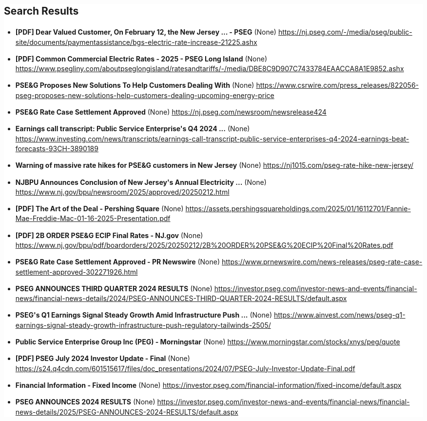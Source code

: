 ## Search Results

- **[PDF] Dear Valued Customer, On February 12, the New Jersey ... - PSEG** (None)
  https://nj.pseg.com/-/media/pseg/public-site/documents/paymentassistance/bgs-electric-rate-increase-21225.ashx

- **[PDF] Common Commercial Electric Rates - 2025 - PSEG Long Island** (None)
  https://www.psegliny.com/aboutpseglongisland/ratesandtariffs/-/media/DBE8C9D907C7433784EAACCA8A1E9852.ashx

- **PSE&G Proposes New Solutions To Help Customers Dealing With** (None)
  https://www.csrwire.com/press_releases/822056-pseg-proposes-new-solutions-help-customers-dealing-upcoming-energy-price

- **PSE&G Rate Case Settlement Approved** (None)
  https://nj.pseg.com/newsroom/newsrelease424

- **Earnings call transcript: Public Service Enterprise's Q4 2024 ...** (None)
  https://www.investing.com/news/transcripts/earnings-call-transcript-public-service-enterprises-q4-2024-earnings-beat-forecasts-93CH-3890189

- **Warning of massive rate hikes for PSE&G customers in New Jersey** (None)
  https://nj1015.com/pseg-rate-hike-new-jersey/

- **NJBPU Announces Conclusion of New Jersey's Annual Electricity ...** (None)
  https://www.nj.gov/bpu/newsroom/2025/approved/20250212.html

- **[PDF] The Art of the Deal - Pershing Square** (None)
  https://assets.pershingsquareholdings.com/2025/01/16112701/Fannie-Mae-Freddie-Mac-01-16-2025-Presentation.pdf

- **[PDF] 2B ORDER PSE&G ECIP Final Rates - NJ.gov** (None)
  https://www.nj.gov/bpu/pdf/boardorders/2025/20250212/2B%20ORDER%20PSE&G%20ECIP%20Final%20Rates.pdf

- **PSE&G Rate Case Settlement Approved - PR Newswire** (None)
  https://www.prnewswire.com/news-releases/pseg-rate-case-settlement-approved-302271926.html

- **PSEG ANNOUNCES THIRD QUARTER 2024 RESULTS** (None)
  https://investor.pseg.com/investor-news-and-events/financial-news/financial-news-details/2024/PSEG-ANNOUNCES-THIRD-QUARTER-2024-RESULTS/default.aspx

- **PSEG's Q1 Earnings Signal Steady Growth Amid Infrastructure Push ...** (None)
  https://www.ainvest.com/news/pseg-q1-earnings-signal-steady-growth-infrastructure-push-regulatory-tailwinds-2505/

- **Public Service Enterprise Group Inc (PEG) - Morningstar** (None)
  https://www.morningstar.com/stocks/xnys/peg/quote

- **[PDF] PSEG July 2024 Investor Update - Final** (None)
  https://s24.q4cdn.com/601515617/files/doc_presentations/2024/07/PSEG-July-Investor-Update-Final.pdf

- **Financial Information - Fixed Income** (None)
  https://investor.pseg.com/financial-information/fixed-income/default.aspx

- **PSEG ANNOUNCES 2024 RESULTS** (None)
  https://investor.pseg.com/investor-news-and-events/financial-news/financial-news-details/2025/PSEG-ANNOUNCES-2024-RESULTS/default.aspx
